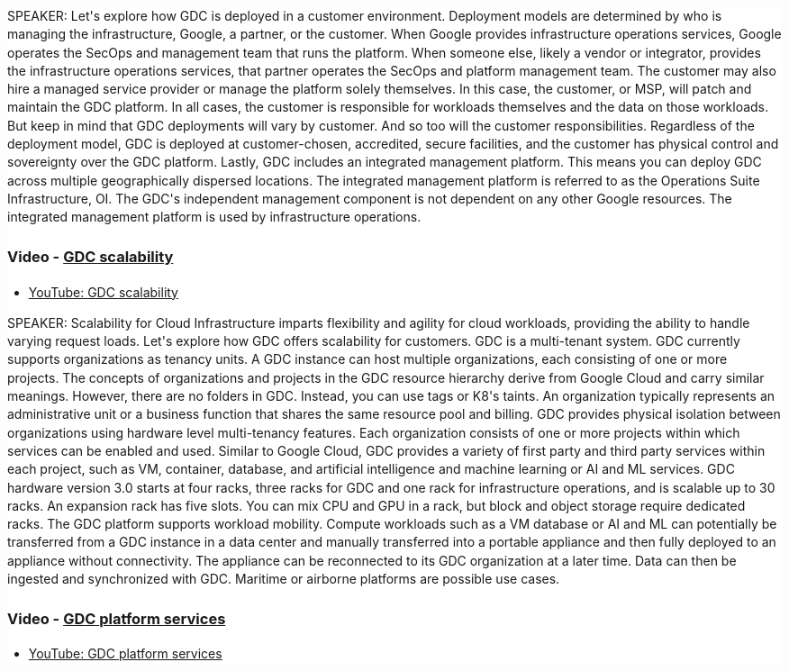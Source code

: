 SPEAKER: Let's explore how GDC is deployed in a customer environment. Deployment models are determined by who is managing the infrastructure, Google, a partner, or the customer. When Google provides infrastructure operations services, Google operates the SecOps and management team that runs the platform. When someone else, likely a vendor or integrator, provides the infrastructure operations services, that partner operates the SecOps and platform management team. The customer may also hire a managed service provider or manage the platform solely themselves. In this case, the customer, or MSP, will patch and maintain the GDC platform. In all cases, the customer is responsible for workloads themselves and the data on those workloads. But keep in mind that GDC deployments will vary by customer. And so too will the customer responsibilities. Regardless of the deployment model, GDC is deployed at customer-chosen, accredited, secure facilities, and the customer has physical control and sovereignty over the GDC platform. Lastly, GDC includes an integrated management platform. This means you can deploy GDC across multiple geographically dispersed locations. The integrated management platform is referred to as the Operations Suite Infrastructure, OI. The GDC's independent management component is not dependent on any other Google resources. The integrated management platform is used by infrastructure operations.

### Video - [GDC scalability](https://www.cloudskillsboost.google/course_templates/1192/video/521935)

* [YouTube: GDC scalability](https://www.youtube.com/watch?v=AD7MuuQfVCQ)

SPEAKER: Scalability for Cloud Infrastructure imparts flexibility and agility for cloud workloads, providing the ability to handle varying request loads. Let's explore how GDC offers scalability for customers. GDC is a multi-tenant system. GDC currently supports organizations as tenancy units. A GDC instance can host multiple organizations, each consisting of one or more projects. The concepts of organizations and projects in the GDC resource hierarchy derive from Google Cloud and carry similar meanings. However, there are no folders in GDC. Instead, you can use tags or K8's taints. An organization typically represents an administrative unit or a business function that shares the same resource pool and billing. GDC provides physical isolation between organizations using hardware level multi-tenancy features. Each organization consists of one or more projects within which services can be enabled and used. Similar to Google Cloud, GDC provides a variety of first party and third party services within each project, such as VM, container, database, and artificial intelligence and machine learning or AI and ML services. GDC hardware version 3.0 starts at four racks, three racks for GDC and one rack for infrastructure operations, and is scalable up to 30 racks. An expansion rack has five slots. You can mix CPU and GPU in a rack, but block and object storage require dedicated racks. The GDC platform supports workload mobility. Compute workloads such as a VM database or AI and ML can potentially be transferred from a GDC instance in a data center and manually transferred into a portable appliance and then fully deployed to an appliance without connectivity. The appliance can be reconnected to its GDC organization at a later time. Data can then be ingested and synchronized with GDC. Maritime or airborne platforms are possible use cases.

### Video - [GDC platform services](https://www.cloudskillsboost.google/course_templates/1192/video/521936)

* [YouTube: GDC platform services](https://www.youtube.com/watch?v=8PKQvZ1kPZs)
